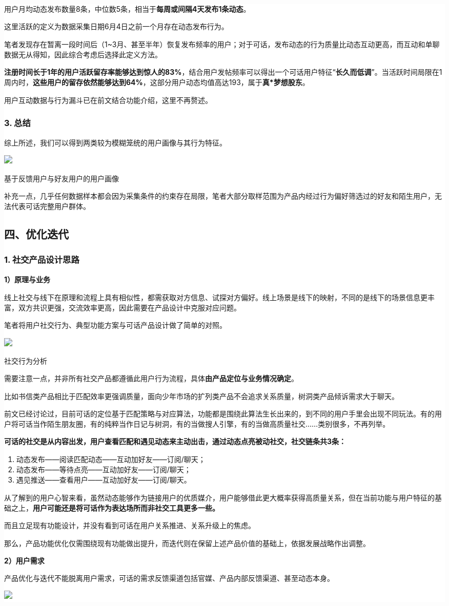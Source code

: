 用户月均动态发布数量8条，中位数5条，相当于**每周或间隔4天发布1条动态**。

这里活跃的定义为数据采集日期6月4日之前一个月存在动态发布行为。

笔者发现存在暂离一段时间后（1~3月、甚至半年）恢复发布频率的用户；对于可话，发布动态的行为质量比动态互动更高，而互动和单聊数据无从得知，因此综合考虑后选择此定义方法。

**注册时间长于1年的用户活跃留存率能够达到惊人的83%**，结合用户发帖频率可以得出一个可话用户特征“**长久而低调**”。当活跃时间局限在1周内时，**这些用户的留存依然能够达到64%**，这部分用户动态均值高达193，属于**真\*梦想股东**。

用户互动数据与行为漏斗已在前文结合功能介绍，这里不再赘述。

### 3\. 总结

综上所述，我们可以得到两类较为模糊笼统的用户画像与其行为特征。

![](https://image.woshipm.com/2023/06/17/5f607aae-0d0b-11ee-969f-00163e0b5ff3.png)

基于反馈用户与好友用户的用户画像

补充一点，几乎任何数据样本都会因为采集条件的约束存在局限，笔者大部分取样范围为产品内经过行为偏好筛选过的好友和陌生用户，无法代表可话完整用户群体。

## 四、优化迭代

### 1\. 社交产品设计思路

**1）原理与业务**

线上社交与线下在原理和流程上具有相似性，都需获取对方信息、试探对方偏好。线上场景是线下的映射，不同的是线下的场景信息更丰富，双方共识更强，交流效率更高，因此需要在产品设计中克服对应问题。

笔者将用户社交行为、典型功能方案与可话产品设计做了简单的对照。

![](https://image.woshipm.com/2023/06/17/7aa4e3f4-0d0b-11ee-bf3b-00163e0b5ff3.png)

社交行为分析

需要注意一点，并非所有社交产品都遵循此用户行为流程，具体**由产品定位与业务情况确定**。

比如书信类产品相比于匹配效率更强调质量，面向少年市场的扩列类产品不会追求关系质量，树洞类产品倾诉需求大于聊天。

前文已经讨论过，目前可话的定位基于匹配策略与对应算法，功能都是围绕此算法生长出来的，到不同的用户手里会出现不同玩法。有的用户将可话当作陌生朋友圈，有的纯粹当作日记与树洞，有的当做搜人引擎，有的当做高质量社交……类别很多，不再列举。

**可话的社交是从内容出发，用户查看匹配和遇见动态来主动出击，通过动态点亮被动社交，社交链条共3条：**

1.  动态发布——阅读匹配动态——互动加好友——订阅/聊天；
2.  动态发布——等待点亮——互动加好友——订阅/聊天；
3.  遇见推送——查看用户——互动加好友——订阅/聊天。

从了解到的用户心智来看，虽然动态能够作为链接用户的优质媒介，用户能够借此更大概率获得高质量关系，但在当前功能与用户特征的基础之上，**用户可能还是将可话作为表达场所而非社交工具更多一些。**

而且立足现有功能设计，并没有看到可话在用户关系推进、关系升级上的焦虑。

那么，产品功能优化仅需围绕现有功能做出提升，而迭代则在保留上述产品价值的基础上，依据发展战略作出调整。

**2）用户需求**

产品优化与迭代不能脱离用户需求，可话的需求反馈渠道包括官媒、产品内部反馈渠道、甚至动态本身。

![](https://image.woshipm.com/2023/06/17/a3501756-0d0b-11ee-bf3b-00163e0b5ff3.png)
